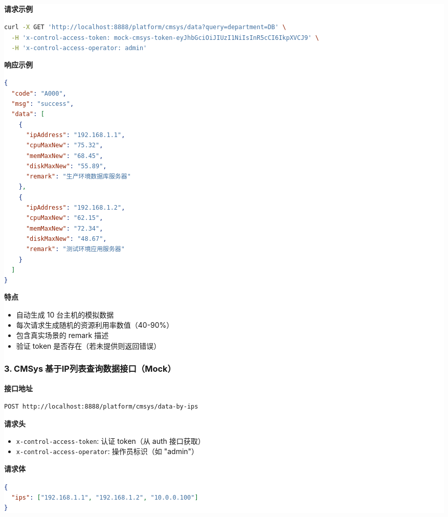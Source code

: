 **请求示例**
```bash
curl -X GET 'http://localhost:8888/platform/cmsys/data?query=department=DB' \
  -H 'x-control-access-token: mock-cmsys-token-eyJhbGciOiJIUzI1NiIsInR5cCI6IkpXVCJ9' \
  -H 'x-control-access-operator: admin'
```

**响应示例**
```json
{
  "code": "A000",
  "msg": "success",
  "data": [
    {
      "ipAddress": "192.168.1.1",
      "cpuMaxNew": "75.32",
      "memMaxNew": "68.45",
      "diskMaxNew": "55.89",
      "remark": "生产环境数据库服务器"
    },
    {
      "ipAddress": "192.168.1.2",
      "cpuMaxNew": "62.15",
      "memMaxNew": "72.34",
      "diskMaxNew": "48.67",
      "remark": "测试环境应用服务器"
    }
  ]
}
```

**特点**
- 自动生成 10 台主机的模拟数据
- 每次请求生成随机的资源利用率数值（40-90%）
- 包含真实场景的 remark 描述
- 验证 token 是否存在（若未提供则返回错误）

### 3. CMSys 基于IP列表查询数据接口（Mock）

**接口地址**
```
POST http://localhost:8888/platform/cmsys/data-by-ips
```

**请求头**
- `x-control-access-token`: 认证 token（从 auth 接口获取）
- `x-control-access-operator`: 操作员标识（如 "admin"）

**请求体**
```json
{
  "ips": ["192.168.1.1", "192.168.1.2", "10.0.0.100"]
}
```
